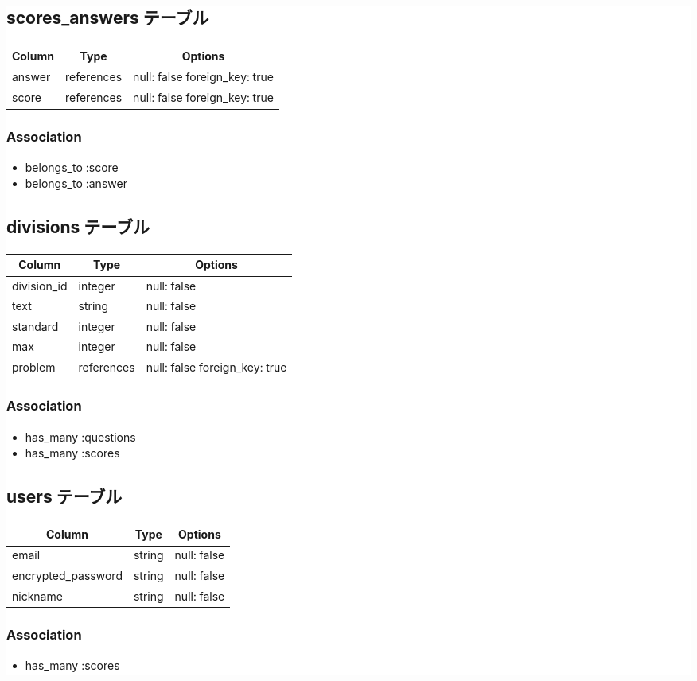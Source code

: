 ## scores_answers テーブル
| Column | Type       | Options                       |
|--------|------------|-------------------------------|
| answer | references | null: false foreign_key: true |
| score  | references | null: false foreign_key: true |

### Association

- belongs_to :score
- belongs_to :answer

## divisions テーブル
| Column      | Type       | Options                       |
|-------------|------------|-------------------------------|
| division_id | integer    | null: false                   |
| text        | string     | null: false                   |
| standard    | integer    | null: false                   |
| max         | integer    | null: false                   |
| problem     | references | null: false foreign_key: true |

### Association
- has_many :questions
- has_many :scores

## users テーブル
| Column             | Type   | Options     |
|--------------------|--------|-------------|
| email              | string | null: false |
| encrypted_password | string | null: false |
| nickname           | string | null: false |

### Association
- has_many :scores
